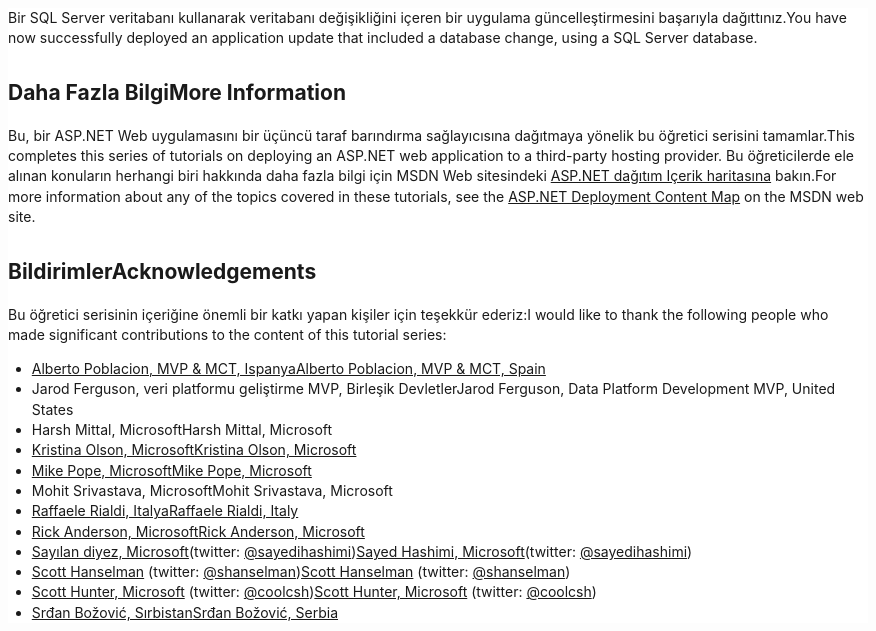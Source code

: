 <span data-ttu-id="a3c19-184">Bir SQL Server veritabanı kullanarak veritabanı değişikliğini içeren bir uygulama güncelleştirmesini başarıyla dağıttınız.</span><span class="sxs-lookup"><span data-stu-id="a3c19-184">You have now successfully deployed an application update that included a database change, using a SQL Server database.</span></span>

## <a name="more-information"></a><span data-ttu-id="a3c19-185">Daha Fazla Bilgi</span><span class="sxs-lookup"><span data-stu-id="a3c19-185">More Information</span></span>

<span data-ttu-id="a3c19-186">Bu, bir ASP.NET Web uygulamasını bir üçüncü taraf barındırma sağlayıcısına dağıtmaya yönelik bu öğretici serisini tamamlar.</span><span class="sxs-lookup"><span data-stu-id="a3c19-186">This completes this series of tutorials on deploying an ASP.NET web application to a third-party hosting provider.</span></span> <span data-ttu-id="a3c19-187">Bu öğreticilerde ele alınan konuların herhangi biri hakkında daha fazla bilgi için MSDN Web sitesindeki [ASP.NET dağıtım Içerik haritasına](https://msdn.microsoft.com/library/bb386521(v=vs.110).aspx) bakın.</span><span class="sxs-lookup"><span data-stu-id="a3c19-187">For more information about any of the topics covered in these tutorials, see the [ASP.NET Deployment Content Map](https://msdn.microsoft.com/library/bb386521(v=vs.110).aspx) on the MSDN web site.</span></span>

## <a name="acknowledgements"></a><span data-ttu-id="a3c19-188">Bildirimler</span><span class="sxs-lookup"><span data-stu-id="a3c19-188">Acknowledgements</span></span>

<span data-ttu-id="a3c19-189">Bu öğretici serisinin içeriğine önemli bir katkı yapan kişiler için teşekkür ederiz:</span><span class="sxs-lookup"><span data-stu-id="a3c19-189">I would like to thank the following people who made significant contributions to the content of this tutorial series:</span></span>

- [<span data-ttu-id="a3c19-190">Alberto Poblacion, MVP &amp; MCT, Ispanya</span><span class="sxs-lookup"><span data-stu-id="a3c19-190">Alberto Poblacion, MVP &amp; MCT, Spain</span></span>](https://mvp.support.microsoft.com/profile/Alberto)
- <span data-ttu-id="a3c19-191">Jarod Ferguson, veri platformu geliştirme MVP, Birleşik Devletler</span><span class="sxs-lookup"><span data-stu-id="a3c19-191">Jarod Ferguson, Data Platform Development MVP, United States</span></span>
- <span data-ttu-id="a3c19-192">Harsh Mittal, Microsoft</span><span class="sxs-lookup"><span data-stu-id="a3c19-192">Harsh Mittal, Microsoft</span></span>
- [<span data-ttu-id="a3c19-193">Kristina Olson, Microsoft</span><span class="sxs-lookup"><span data-stu-id="a3c19-193">Kristina Olson, Microsoft</span></span>](https://blogs.iis.net/krolson/default.aspx)
- [<span data-ttu-id="a3c19-194">Mike Pope, Microsoft</span><span class="sxs-lookup"><span data-stu-id="a3c19-194">Mike Pope, Microsoft</span></span>](http://www.mikepope.com/blog/DisplayBlog.aspx)
- <span data-ttu-id="a3c19-195">Mohit Srivastava, Microsoft</span><span class="sxs-lookup"><span data-stu-id="a3c19-195">Mohit Srivastava, Microsoft</span></span>
- [<span data-ttu-id="a3c19-196">Raffaele Rialdi, Italya</span><span class="sxs-lookup"><span data-stu-id="a3c19-196">Raffaele Rialdi, Italy</span></span>](http://www.iamraf.net/)
- [<span data-ttu-id="a3c19-197">Rick Anderson, Microsoft</span><span class="sxs-lookup"><span data-stu-id="a3c19-197">Rick Anderson, Microsoft</span></span>](https://blogs.msdn.com/b/rickandy/)
- <span data-ttu-id="a3c19-198">[Sayılan diyez, Microsoft](http://sedodream.com/default.aspx)(twitter: [@sayedihashimi](http://twitter.com/sayedihashimi))</span><span class="sxs-lookup"><span data-stu-id="a3c19-198">[Sayed Hashimi, Microsoft](http://sedodream.com/default.aspx)(twitter: [@sayedihashimi](http://twitter.com/sayedihashimi))</span></span>
- <span data-ttu-id="a3c19-199">[Scott Hanselman](http://www.hanselman.com/blog/) (twitter: [@shanselman](http://twitter.com/shanselman))</span><span class="sxs-lookup"><span data-stu-id="a3c19-199">[Scott Hanselman](http://www.hanselman.com/blog/) (twitter: [@shanselman](http://twitter.com/shanselman))</span></span>
- <span data-ttu-id="a3c19-200">[Scott Hunter, Microsoft](https://blogs.msdn.com/b/scothu/) (twitter: [@coolcsh](http://twitter.com/coolcsh))</span><span class="sxs-lookup"><span data-stu-id="a3c19-200">[Scott Hunter, Microsoft](https://blogs.msdn.com/b/scothu/) (twitter: [@coolcsh](http://twitter.com/coolcsh))</span></span>
- [<span data-ttu-id="a3c19-201">Srđan Božović, Sırbistan</span><span class="sxs-lookup"><span data-stu-id="a3c19-201">Srđan Božović, Serbia</span></span>](http://msforge.net/blogs/zmajcek/)